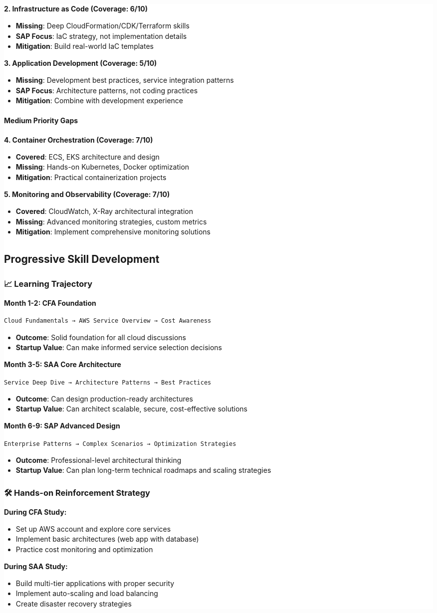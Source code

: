 **2. Infrastructure as Code (Coverage: 6/10)**
- **Missing**: Deep CloudFormation/CDK/Terraform skills
- **SAP Focus**: IaC strategy, not implementation details  
- **Mitigation**: Build real-world IaC templates

**3. Application Development (Coverage: 5/10)**
- **Missing**: Development best practices, service integration patterns
- **SAP Focus**: Architecture patterns, not coding practices
- **Mitigation**: Combine with development experience

#### Medium Priority Gaps

**4. Container Orchestration (Coverage: 7/10)**
- **Covered**: ECS, EKS architecture and design
- **Missing**: Hands-on Kubernetes, Docker optimization
- **Mitigation**: Practical containerization projects

**5. Monitoring and Observability (Coverage: 7/10)**
- **Covered**: CloudWatch, X-Ray architectural integration
- **Missing**: Advanced monitoring strategies, custom metrics
- **Mitigation**: Implement comprehensive monitoring solutions

## Progressive Skill Development

### 📈 **Learning Trajectory**

**Month 1-2: CFA Foundation**
```
Cloud Fundamentals → AWS Service Overview → Cost Awareness
```
- **Outcome**: Solid foundation for all cloud discussions
- **Startup Value**: Can make informed service selection decisions

**Month 3-5: SAA Core Architecture**
```
Service Deep Dive → Architecture Patterns → Best Practices
```
- **Outcome**: Can design production-ready architectures
- **Startup Value**: Can architect scalable, secure, cost-effective solutions

**Month 6-9: SAP Advanced Design**
```
Enterprise Patterns → Complex Scenarios → Optimization Strategies
```
- **Outcome**: Professional-level architectural thinking
- **Startup Value**: Can plan long-term technical roadmaps and scaling strategies

### 🛠️ **Hands-on Reinforcement Strategy**

**During CFA Study:**
- Set up AWS account and explore core services
- Implement basic architectures (web app with database)
- Practice cost monitoring and optimization

**During SAA Study:**
- Build multi-tier applications with proper security
- Implement auto-scaling and load balancing
- Create disaster recovery strategies
